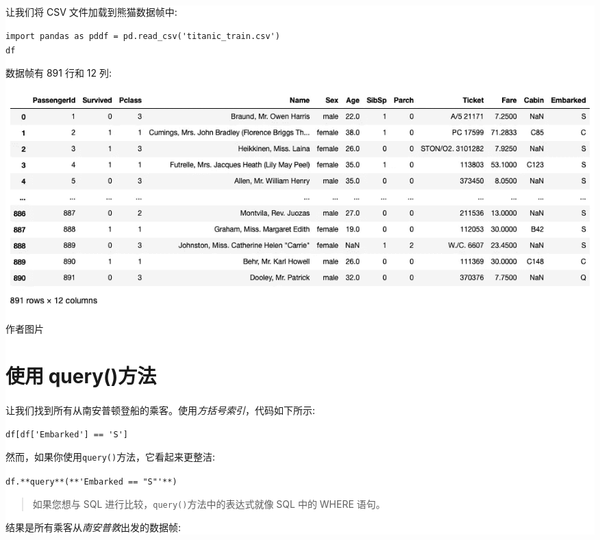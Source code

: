 让我们将 CSV 文件加载到熊猫数据帧中:

```
import pandas as pddf = pd.read_csv('titanic_train.csv')
df
```

数据帧有 891 行和 12 列:

![](img/86b3bf6afc7025c9419ba9b7489ee1be.png)

作者图片

# 使用 query()方法

让我们找到所有从南安普顿登船的乘客。使用*方括号索引*，代码如下所示:

```
df[df['Embarked'] == 'S']
```

然而，如果你使用`query()`方法，它看起来更整洁:

```
df.**query**(**'Embarked == "S"'**)
```

> 如果您想与 SQL 进行比较，`query()`方法中的表达式就像 SQL 中的 WHERE 语句。

结果是所有乘客从*南安普敦*出发的数据帧:
